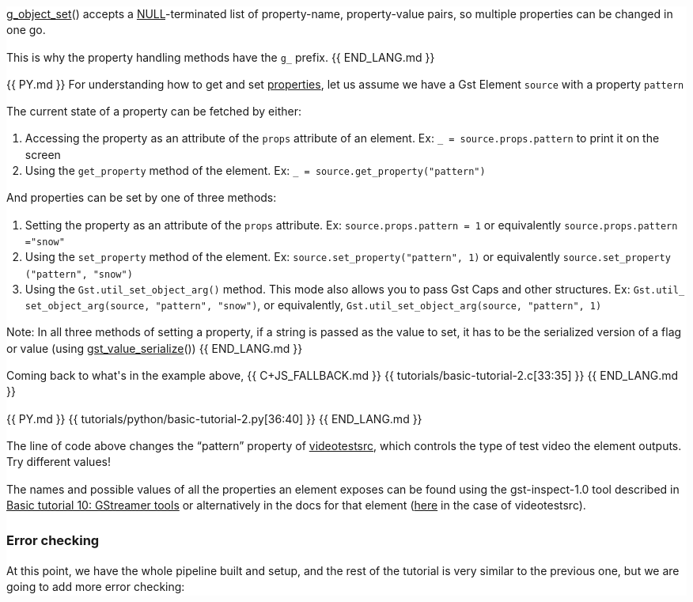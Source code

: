   [g_object_set]\() accepts a [NULL]-terminated list of property-name,
  property-value pairs, so multiple properties can be changed in one go.

  This is why the property handling methods have the `g_` prefix.
{{ END_LANG.md }}

{{ PY.md }}
  For understanding how to get and set [properties](https://pygobject.readthedocs.io/en/latest/guide/api/properties.html),
  let us assume we have a Gst Element `source` with a property `pattern`

  The current state of a property can be fetched by either:
  1. Accessing the property as an attribute of the `props` attribute of an 
  element. Ex: `_ = source.props.pattern` to print it on the screen
  2. Using the `get_property` method of the element. 
  Ex: `_ = source.get_property("pattern")`

  And properties can be set by one of three methods:
  1. Setting the property as an attribute of the `props` attribute. 
  Ex: `source.props.pattern = 1` or equivalently `source.props.pattern="snow"`
  2. Using the `set_property` method of the element. 
  Ex: `source.set_property("pattern", 1)` or equivalently `source.set_property("pattern", "snow")`
  3. Using the `Gst.util_set_object_arg()` method. This mode also allows you to
  pass Gst Caps and other structures. Ex: `Gst.util_set_object_arg(source, "pattern", "snow")`, 
  or equivalently, `Gst.util_set_object_arg(source, "pattern", 1)`

  Note: In all three methods of setting a property, if a string is passed as 
  the value to set, it has to be the serialized version of a flag or value 
  (using [gst_value_serialize]\())
{{ END_LANG.md }}

Coming back to what's in the example above, 
{{ C+JS_FALLBACK.md }}
  {{ tutorials/basic-tutorial-2.c[33:35] }}
{{ END_LANG.md }}

{{ PY.md }}
  {{ tutorials/python/basic-tutorial-2.py[36:40] }}
{{ END_LANG.md }}


The line of code above changes the “pattern” property of [videotestsrc],
which controls the type of test video the element outputs. Try different
values!

The names and possible values of all the properties an element exposes
can be found using the gst-inspect-1.0 tool described in [Basic tutorial 10:
GStreamer tools] or alternatively in the docs for that element
([here](GstVideoTestSrcPattern) in the case of videotestsrc).

### Error checking

At this point, we have the whole pipeline built and setup, and the rest
of the tutorial is very similar to the previous one, but we are going to
add more error checking:


  [Linux]: installing/on-linux.md#InstallingonLinux-Build
  [Mac OS X]: installing/on-mac-osx.md#InstallingonMacOSX-Build
  [Windows]: installing/on-windows.md#InstallingonWindows-Build
  [1]: installing/on-linux.md#InstallingonLinux-Run
  [2]: installing/on-mac-osx.md#InstallingonMacOSX-Run
  [3]: installing/on-windows.md#InstallingonWindows-Run
  [Basic tutorial 14: Handy elements]: tutorials/basic/handy-elements.md
  [Basic tutorial 10: GStreamer tools]: tutorials/basic/gstreamer-tools.md
  [Basic tutorial 10: GStreamer tools]: tutorials/basic/gstreamer-tools.md
  [Basic tutorial 3: Dynamic pipelines]: tutorials/basic/dynamic-pipelines.md
  [Basic tutorial 1: Hello world!]: tutorials/basic/hello-world.md
  [Basic tutorial 6: Media formats and Pad Capabilities]: tutorials/basic/media-formats-and-pad-capabilities.md
  [gst_element_factory_make]: gst_element_factory_make
  [videotestsrc]: videotestsrc
  [autovideosink]: autovideosink
  [bin]: GstBin
  [NULL]: NULL
  [gst_bin_add_many]: gst_bin_add_many
  [gst_bin_add]: gst_bin_add
  [gst_element_link]: gst_element_link
  [GObject]: GObject
  [gst_value_serialize]: gst_value_serialize
  [g_object_get]: g_object_get
  [g_object_set]: g_object_set
  [gst_element_set_state]: gst_element_set_state
  [gst_bus_timed_pop_filtered]: gst_bus_timed_pop_filtered
  [GstMessage]: GstMessage
  [EOS]: GST_MESSAGE_EOS
  [GST_MESSAGE_TYPE]: GST_MESSAGE_TYPE
  [gst_message_parse_error]: gst_message_parse_error
  [GError]: GError
  [vertigotv]: vertigotv
  [videoconvert]: videoconvert
  [gst_pipeline_new]: gst_pipeline_new